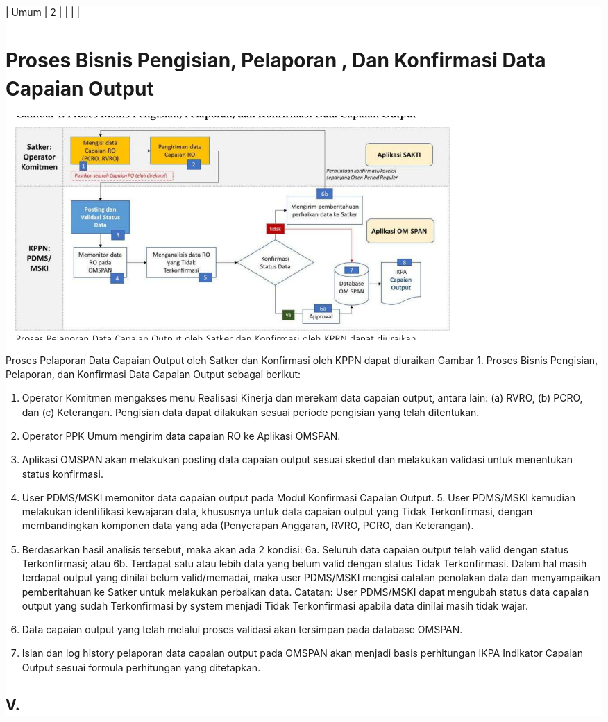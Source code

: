 | Umum                                                             | 2                                                                   |                                                                         |                                                                |            |

# Proses Bisnis Pengisian, Pelaporan , Dan Konfirmasi Data Capaian Output

![6_image_0.png](6_image_0.png)

Proses Pelaporan Data Capaian Output oleh Satker dan Konfirmasi oleh KPPN dapat diuraikan
Gambar 1. Proses Bisnis Pengisian, Pelaporan, dan Konfirmasi Data Capaian Output sebagai berikut:
1.   Operator Komitmen mengakses menu Realisasi Kinerja dan merekam data capaian output, antara lain: (a) RVRO, (b) PCRO, dan (c) Keterangan. Pengisian data dapat dilakukan sesuai periode pengisian yang telah ditentukan.

2.   Operator PPK Umum mengirim data capaian RO ke Aplikasi OMSPAN.

3.   Aplikasi OMSPAN akan melakukan posting data capaian output sesuai skedul dan melakukan validasi untuk menentukan status konfirmasi.

4.   User PDMS/MSKI memonitor data capaian output pada Modul Konfirmasi Capaian Output. 5.   User PDMS/MSKI kemudian melakukan identifikasi kewajaran data, khususnya untuk data capaian output yang Tidak Terkonfirmasi, dengan membandingkan komponen data yang ada (Penyerapan Anggaran, RVRO, PCRO, dan Keterangan).

6.   Berdasarkan hasil analisis tersebut, maka akan ada 2 kondisi:
6a. Seluruh data capaian output telah valid dengan status Terkonfirmasi; atau 6b. Terdapat satu atau lebih data yang belum valid dengan status Tidak Terkonfirmasi. Dalam hal masih terdapat output yang dinilai belum valid/memadai, maka user PDMS/MSKI mengisi catatan penolakan data dan menyampaikan pemberitahuan ke Satker untuk melakukan perbaikan data. Catatan: User PDMS/MSKI dapat mengubah status data capaian output yang sudah Terkonfirmasi by system menjadi Tidak Terkonfirmasi apabila data dinilai masih tidak wajar.

7.  Data capaian output yang telah melalui proses validasi akan tersimpan pada database OMSPAN.

8.  Isian dan log history pelaporan data capaian output pada OMSPAN akan menjadi basis perhitungan IKPA Indikator Capaian Output sesuai formula perhitungan yang ditetapkan.

## V.
